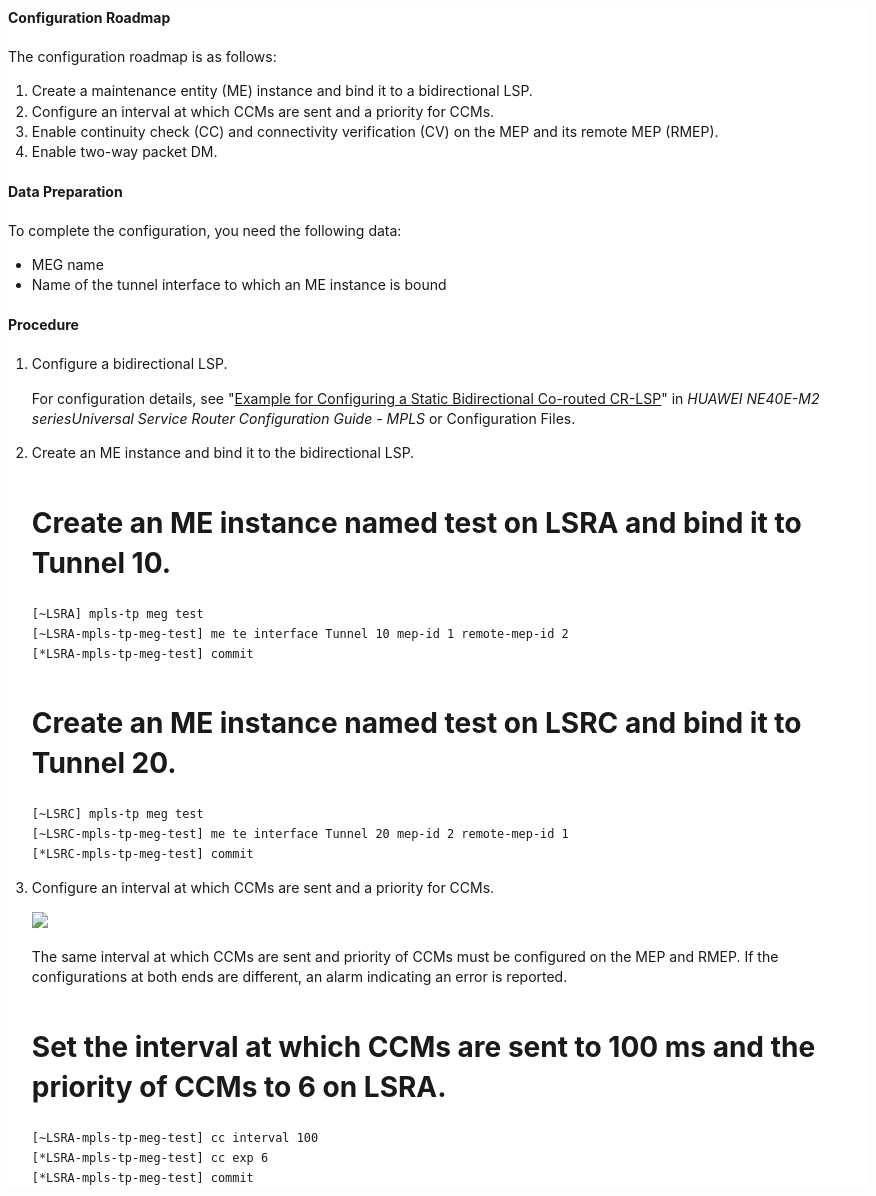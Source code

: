 

#### Configuration Roadmap

The configuration roadmap is as follows:

1. Create a maintenance entity (ME) instance and bind it to a bidirectional LSP.
2. Configure an interval at which CCMs are sent and a priority for CCMs.
3. Enable continuity check (CC) and connectivity verification (CV) on the MEP and its remote MEP (RMEP).
4. Enable two-way packet DM.

#### Data Preparation

To complete the configuration, you need the following data:

* MEG name
* Name of the tunnel interface to which an ME instance is bound

#### Procedure

1. Configure a bidirectional LSP.
   
   
   
   For configuration details, see "[Example for Configuring a Static Bidirectional Co-routed CR-LSP](dc_vrp_te-p2p_cfg_0168.html)" in *HUAWEI NE40E-M2 seriesUniversal Service Router Configuration Guide - MPLS* or Configuration Files.
2. Create an ME instance and bind it to the bidirectional LSP.
   
   # Create an ME instance named **test** on LSRA and bind it to Tunnel 10.
   ```
   [~LSRA] mpls-tp meg test
   [~LSRA-mpls-tp-meg-test] me te interface Tunnel 10 mep-id 1 remote-mep-id 2
   [*LSRA-mpls-tp-meg-test] commit
   ```
   
   # Create an ME instance named **test** on LSRC and bind it to Tunnel 20.
   ```
   [~LSRC] mpls-tp meg test
   [~LSRC-mpls-tp-meg-test] me te interface Tunnel 20 mep-id 2 remote-mep-id 1
   [*LSRC-mpls-tp-meg-test] commit
   ```
3. Configure an interval at which CCMs are sent and a priority for CCMs.
   
   ![](../../../../public_sys-resources/note_3.0-en-us.png) 
   
   The same interval at which CCMs are sent and priority of CCMs must be configured on the MEP and RMEP. If the configurations at both ends are different, an alarm indicating an error is reported.
   
   
   # Set the interval at which CCMs are sent to 100 ms and the priority of CCMs to 6 on LSRA.
   ```
   [~LSRA-mpls-tp-meg-test] cc interval 100
   [*LSRA-mpls-tp-meg-test] cc exp 6
   [*LSRA-mpls-tp-meg-test] commit
   ```
   